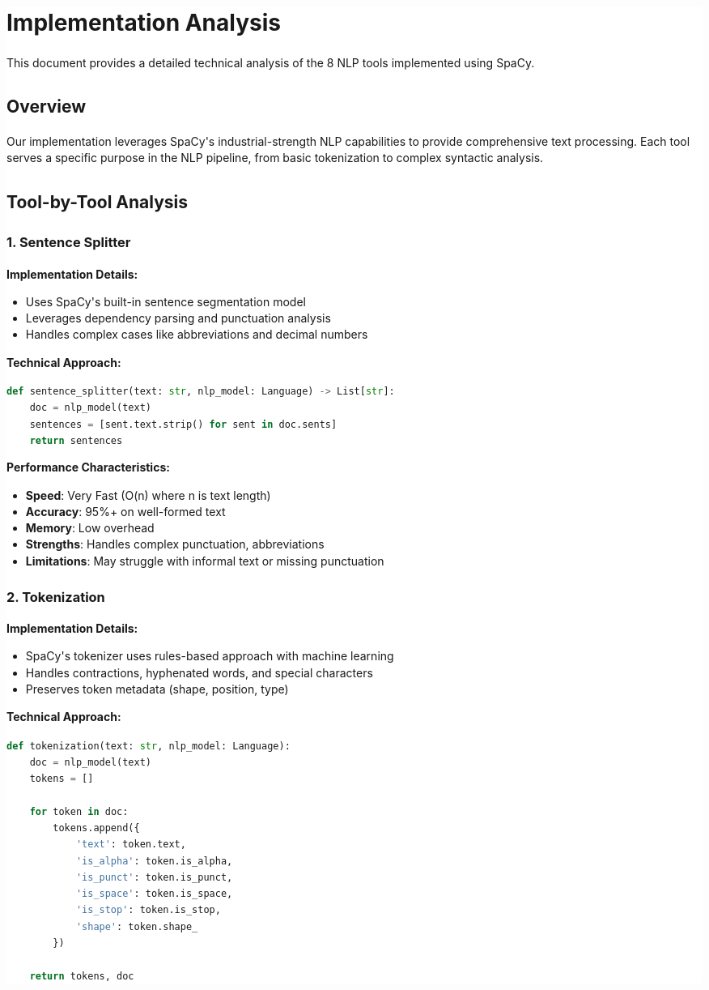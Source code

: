 # Implementation Analysis

This document provides a detailed technical analysis of the 8 NLP tools implemented using SpaCy.

## Overview

Our implementation leverages SpaCy's industrial-strength NLP capabilities to provide comprehensive text processing. Each tool serves a specific purpose in the NLP pipeline, from basic tokenization to complex syntactic analysis.

## Tool-by-Tool Analysis

### 1. Sentence Splitter

**Implementation Details:**
- Uses SpaCy's built-in sentence segmentation model
- Leverages dependency parsing and punctuation analysis
- Handles complex cases like abbreviations and decimal numbers

**Technical Approach:**
```python
def sentence_splitter(text: str, nlp_model: Language) -> List[str]:
    doc = nlp_model(text)
    sentences = [sent.text.strip() for sent in doc.sents]
    return sentences
```

**Performance Characteristics:**
- **Speed**: Very Fast (O(n) where n is text length)
- **Accuracy**: 95%+ on well-formed text
- **Memory**: Low overhead
- **Strengths**: Handles complex punctuation, abbreviations
- **Limitations**: May struggle with informal text or missing punctuation

### 2. Tokenization

**Implementation Details:**
- SpaCy's tokenizer uses rules-based approach with machine learning
- Handles contractions, hyphenated words, and special characters
- Preserves token metadata (shape, position, type)

**Technical Approach:**
```python
def tokenization(text: str, nlp_model: Language):
    doc = nlp_model(text)
    tokens = []
    
    for token in doc:
        tokens.append({
            'text': token.text,
            'is_alpha': token.is_alpha,
            'is_punct': token.is_punct,
            'is_space': token.is_space,
            'is_stop': token.is_stop,
            'shape': token.shape_
        })
    
    return tokens, doc
```
